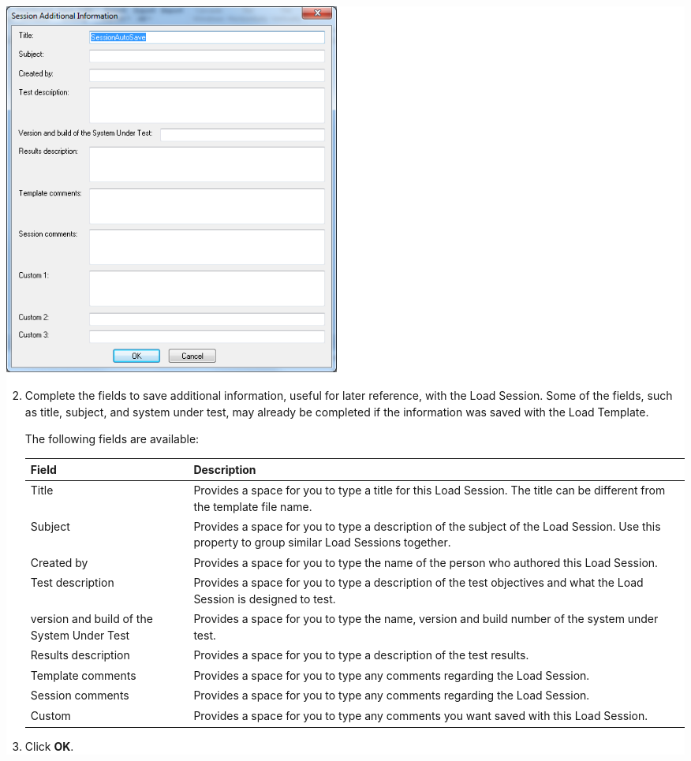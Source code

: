    ![Session Additional Information Dialog Box](../images/console_users_guide_0130.png)

2. Complete the fields to save additional information, useful for later reference, with the Load Session. Some of the fields, such as title, subject, and system under test, may already be completed if the information was saved with the Load Template.

   The following fields are available:

   | **Field**                                  | **Description**                                              |
   | :----------------------------------------- | :----------------------------------------------------------- |
   | Title                                      | Provides a space for you to type a title for this Load Session. The title can be different from the template file name. |
   | Subject                                    | Provides a space for you to type a description of the subject of the Load Session. Use this property to group similar Load Sessions together. |
   | Created by                                 | Provides a space for you to type the name of the person who authored this Load Session. |
   | Test description                           | Provides a space for you to type a description of the test objectives and what the Load Session is designed to test. |
   | version and build of the System Under Test | Provides a space for you to type the name, version and build number of the system under test. |
   | Results description                        | Provides a space for you to type a description of the test results. |
   | Template comments                          | Provides a space for you to type any comments regarding the Load Session. |
   | Session comments                           | Provides a space for you to type any comments regarding the Load Session. |
   | Custom                                     | Provides a space for you to type any comments you want saved with this Load Session. |

   

3. Click **OK**.
